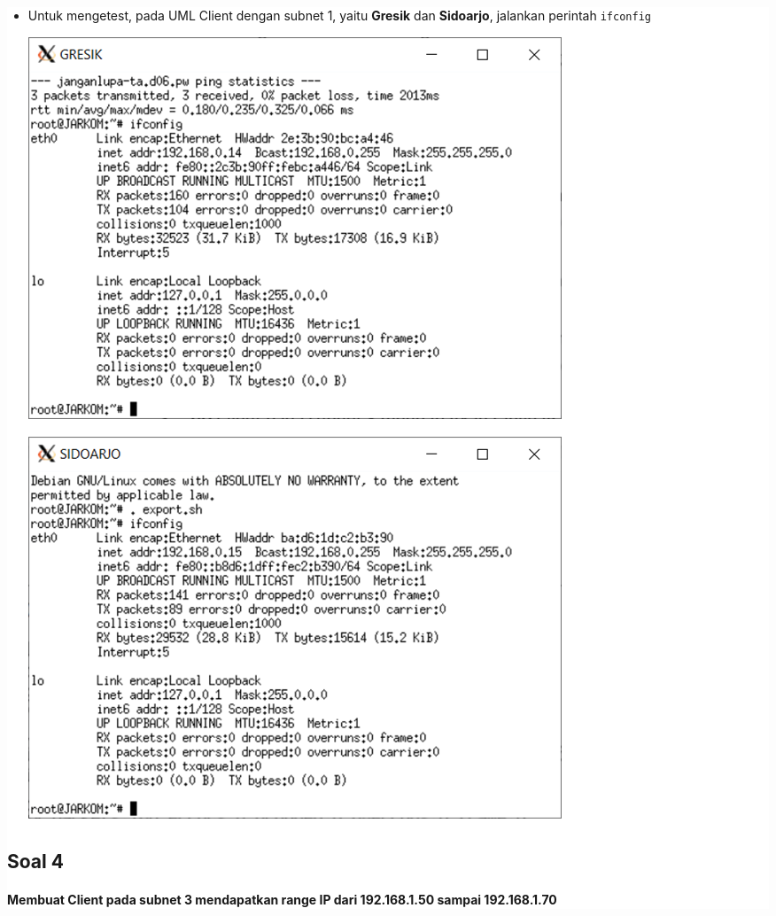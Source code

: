  - Untuk mengetest, pada UML Client dengan subnet 1, yaitu **Gresik** dan **Sidoarjo**, jalankan perintah `ifconfig`
 
   ![p](https://github.com/Raferto/Jarkom_Modul3_Lapres_D06/blob/main/images/3.2.png)
   
   ![p](https://github.com/Raferto/Jarkom_Modul3_Lapres_D06/blob/main/images/3.3.png)
 
## Soal 4
 **Membuat Client pada subnet 3 mendapatkan range IP dari 192.168.1.50 sampai 192.168.1.70**
 